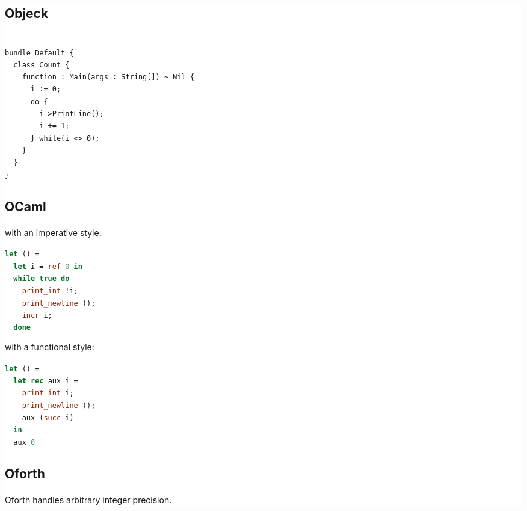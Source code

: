 

## Objeck


```objeck

bundle Default {
  class Count {
    function : Main(args : String[]) ~ Nil {
      i := 0;
      do {
        i->PrintLine();
        i += 1;
      } while(i <> 0);
    }
  }
}

```



## OCaml

with an imperative style:

```ocaml
let () =
  let i = ref 0 in
  while true do
    print_int !i;
    print_newline ();
    incr i;
  done
```


with a functional style:

```ocaml
let () =
  let rec aux i =
    print_int i;
    print_newline ();
    aux (succ i)
  in
  aux 0
```



## Oforth


Oforth handles arbitrary integer precision.
